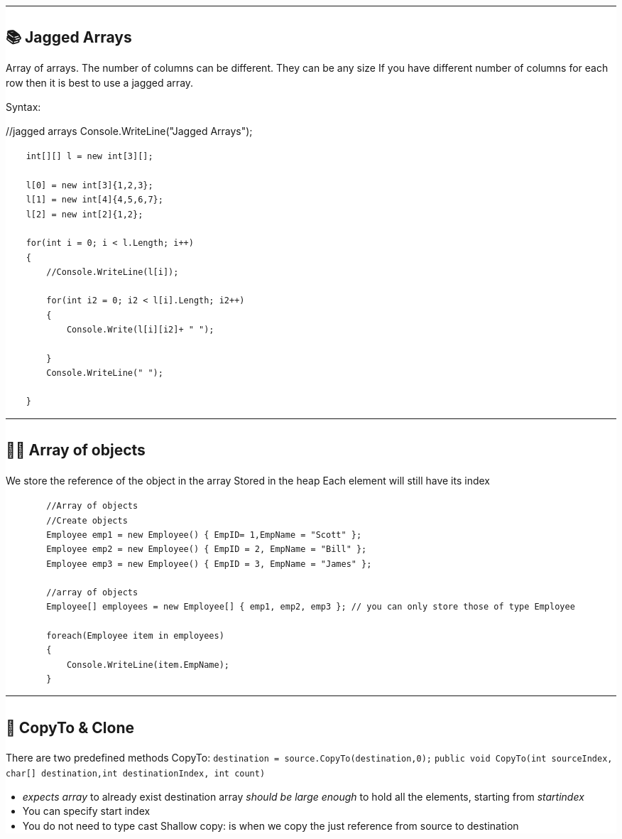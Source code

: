 


---
## 📚 Jagged Arrays
Array of arrays. The number of columns can be different.
They can be any size
If you have different number of columns for each row then it is best to use a jagged array.

Syntax:

  //jagged arrays
        Console.WriteLine("Jagged Arrays");

        int[][] l = new int[3][];

        l[0] = new int[3]{1,2,3};
        l[1] = new int[4]{4,5,6,7};
        l[2] = new int[2]{1,2};
 
        for(int i = 0; i < l.Length; i++)
        {
            //Console.WriteLine(l[i]);

            for(int i2 = 0; i2 < l[i].Length; i2++)
            {
                Console.Write(l[i][i2]+ " ");

            }
            Console.WriteLine(" ");

        }

---
## 🧑‍💼 Array of objects
We store the reference of the object in the array
Stored in the heap
Each element will still have its index
~~~
        //Array of objects
        //Create objects
        Employee emp1 = new Employee() { EmpID= 1,EmpName = "Scott" };
        Employee emp2 = new Employee() { EmpID = 2, EmpName = "Bill" };
        Employee emp3 = new Employee() { EmpID = 3, EmpName = "James" };

        //array of objects 
        Employee[] employees = new Employee[] { emp1, emp2, emp3 }; // you can only store those of type Employee

        foreach(Employee item in employees)
        {
            Console.WriteLine(item.EmpName);
        }
~~~
---
## 📝 CopyTo & Clone
There are two predefined methods
CopyTo:
`destination = source.CopyTo(destination,0);`
`public void CopyTo(int sourceIndex, char[] destination,int destinationIndex, int count)`
- *expects array* to already exist
destination array *should be large enough* to hold all the elements, starting from *startindex*
- You can specify start index
- You do not need to type cast
Shallow copy: is when we copy the just reference from source to destination
